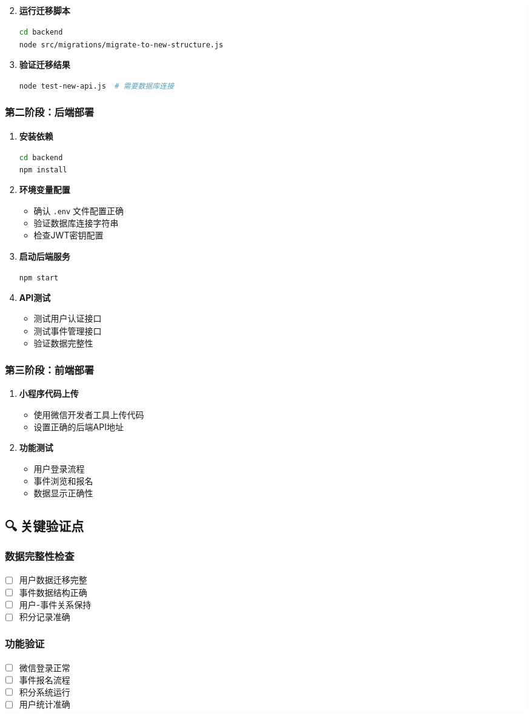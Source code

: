 2. **运行迁移脚本**
   ```bash
   cd backend
   node src/migrations/migrate-to-new-structure.js
   ```

3. **验证迁移结果**
   ```bash
   node test-new-api.js  # 需要数据库连接
   ```

### 第二阶段：后端部署
1. **安装依赖**
   ```bash
   cd backend
   npm install
   ```

2. **环境变量配置**
   - 确认 `.env` 文件配置正确
   - 验证数据库连接字符串
   - 检查JWT密钥配置

3. **启动后端服务**
   ```bash
   npm start
   ```

4. **API测试**
   - 测试用户认证接口
   - 测试事件管理接口
   - 验证数据完整性

### 第三阶段：前端部署
1. **小程序代码上传**
   - 使用微信开发者工具上传代码
   - 设置正确的后端API地址

2. **功能测试**
   - 用户登录流程
   - 事件浏览和报名
   - 数据显示正确性

## 🔍 关键验证点

### 数据完整性检查
- [ ] 用户数据迁移完整
- [ ] 事件数据结构正确
- [ ] 用户-事件关系保持
- [ ] 积分记录准确

### 功能验证
- [ ] 微信登录正常
- [ ] 事件报名流程
- [ ] 积分系统运行
- [ ] 用户统计准确

